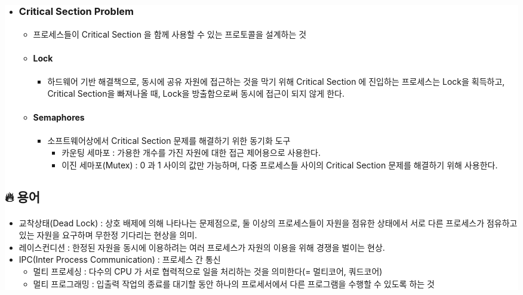- ### Critical Section Problem
  - 프로세스들이 Critical Section 을 함께 사용할 수 있는 프로토콜을 설계하는 것
  
  - #### Lock
    - 하드웨어 기반 해결책으로, 동시에 공유 자원에 접근하는 것을 막기 위해 Critical Section 에 진입하는 프로세스는 Lock을 획득하고, Critical Section을 빠져나올 때, Lock을 방출함으로써 동시에 접근이 되지 않게 한다.
  - #### Semaphores
    - 소프트웨어상에서 Critical Section 문제를 해결하기 위한 동기화 도구
      - 카운팅 세마포 : 가용한 개수를 가진 자원에 대한 접근 제어용으로 사용한다.
      - 이진 세마포(Mutex) : 0 과 1 사이의 값만 가능하며, 다중 프로세스들 사이의 Critical Section 문제를 해결하기 위해 사용한다.

## 🔥 용어
- 교착상태(Dead Lock) : 상호 배제에 의해 나타나는 문제점으로, 둘 이상의 프로세스들이 자원을 점유한 상태에서 서로 다른 프로세스가 점유하고 있는 자원을 요구하며 무한정 기다리는 현상을 의미.
- 레이스컨디션 : 한정된 자원을 동시에 이용하려는 여러 프로세스가 자원의 이용을 위해 경쟁을 벌이는 현상.
- IPC(Inter Process Communication) : 프로세스 간 통신 
  - 멀티 프로세싱 : 다수의 CPU 가 서로 협력적으로 일을 처리하는 것을 의미한다(= 멀티코어, 쿼드코어)
  - 멀티 프로그래밍 : 입출력 작업의 종료를 대기할 동안 하나의 프로세서에서 다른 프로그램을 수행할 수 있도록 하는 것

